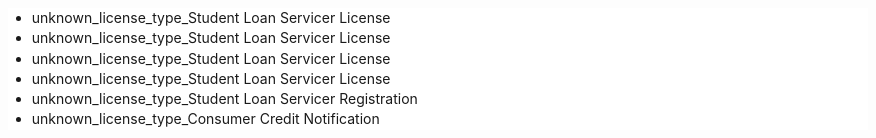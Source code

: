 - unknown_license_type_Student Loan Servicer License
- unknown_license_type_Student Loan Servicer License
- unknown_license_type_Student Loan Servicer License
- unknown_license_type_Student Loan Servicer License
- unknown_license_type_Student Loan Servicer Registration
- unknown_license_type_Consumer Credit Notification
